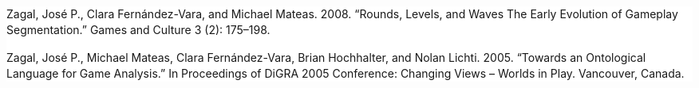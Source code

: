 Zagal, José P., Clara Fernández-Vara, and Michael Mateas. 2008. “Rounds, Levels, and Waves The Early Evolution of Gameplay Segmentation.” Games and Culture 3 (2): 175–198.

Zagal, José P., Michael Mateas, Clara Fernández-Vara, Brian Hochhalter, and Nolan Lichti. 2005. “Towards an Ontological Language for Game Analysis.” In Proceedings of DiGRA 2005 Conference: Changing Views – Worlds in Play. Vancouver, Canada.

[^1]: 有关这些概念之间关系的讨论，参阅（Magnus, Staffan, and Steve 2014）。
[^2]: 其他领域的实例就留待读者自行找寻。
[^3]: 参阅（Cardellicchio 2014）。
[^4]: 设计模式的最初定义强调模式乃「游戏共有的模式」。我们可以把这项定义与帕雷特（David Parlett）针对游戏基本单元的音韵学式讨论做比较。帕雷特认为游戏的基本单元是「非建构性的」（non-constructive），这意味着相似的游戏设计面向将被归类至同一个游戏基本单元之下。帕雷特主张，扑克牌的花色阶序结构概念即一种游戏基本单元，而特定的花色阶序结构则否，因为「其所涉及的思维不会改变」（2015）。